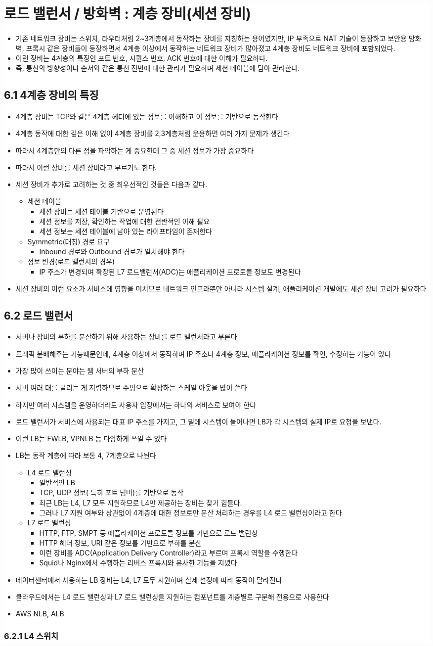 ```toc
```

# 로드 밸런서 / 방화벽 : 계층 장비(세션 장비)
- 기존 네트워크 장비는 스위치, 라우터처럼 2~3계층에서 동작하는 장비를 지칭하는 용어였지만, IP 부족으로 NAT 기술이 등장하고 보안용 방화벽, 프록시 같은 장비들이 등장하면서 4계층 이상에서 동작하는 네트워크 장비가 많아졌고 4계층 장비도 네트워크 장비에 포함되었다.
- 이런 장비는 4계층의 특징인 포트 번호, 시퀀스 번호, ACK 번호에 대한 이해가 필요하다.
- 즉, 통신의 방향성이나 순서와 같은 통신 전반에 대한 관리가 필요하며 세션 테이블에 담아 관리한다.

## 6.1 4계층 장비의 특징
- 4계층 장비는 TCP와 같은 4계층 헤더에 있는 정보를 이해하고 이 정보를 기반으로 동작한다
- 4계층 동작에 대한 깊은 이해 없이 4계층 장비를 2,3계층처럼 운용하면 여러 가지 문제가 생긴다
- 따라서 4계층만의 다른 점을 파악하는 게 중요한데 그 중 세션 정보가 가장 중요하다
- 따라서 이런 장비를 세션 장비라고 부르기도 한다.

- 세션 장비가 추가로 고려하는 것 중 최우선적인 것들은 다음과 같다.
	- 세션 테이블
		- 세션 장비는 세션 테이블 기반으로 운영된다
		- 세션 정보를 저장, 확인하는 작업에 대한 전반적인 이해 필요
		- 세션 정보는 세션 테이블에 남아 있는 라이프타임이 존재한다
	- Symmetric(대칭) 경로 요구
		- Inbound 경로와 Outbound 경로가 일치해야 한다
	- 정보 변경(로드 밸런서의 경우)
		- IP 주소가 변경되며 확장된 L7 로드밸런서(ADC)는 애플리케이션 프로토콜 정보도 변경된다

- 세션 장비의 이런 요소가 서비스에 영향을 미치므로 네트워크 인프라뿐만 아니라 시스템 설계, 애플리케이션 개발에도 세션 장비 고려가 필요하다

## 6.2 로드 밸런서
- 서버나 장비의 부하를 분산하기 위해 사용하는 장비를 로드 밸런서라고 부른다
- 트래픽 분배해주는 기능때문인데, 4계층 이상에서 동작하며 IP 주소나 4계층 정보, 애플리케이션 정보를 확인, 수정하는 기능이 있다

- 가장 많이 쓰이는 분야는 웹 서버의 부하 분산
- 서버 여러 대를 굴리는 게 저렴하므로 수평으로 확장하는 스케일 아웃을 많이 쓴다
- 하지만 여러 시스템을 운영하더라도 사용자 입장에서는 하나의 서비스로 보여야 한다
- 로드 밸런서가 서비스에 사용되는 대표 IP 주소를 가지고, 그 밑에 시스템이 늘어나면 LB가 각 시스템의 실제 IP로 요청을 보낸다.

- 이런 LB는 FWLB, VPNLB 등 다양하게 쓰일 수 있다

- LB는 동작 계층에 따라 보통 4, 7계층으로 나뉜다
	- L4 로드 밸런싱
		- 일반적인 LB
		- TCP, UDP 정보( 특히 포트 넘버)를 기반으로 동작
		- 최근 LB는 L4, L7 모두 지원하므로 L4만 제공하는 장비는 찾기 힘들다.
		- 그러나 L7 지원 여부와 상관없이 4계층에 대한 정보로만 분산 처리하는 경우를 L4 로드 밸런싱이라고 한다
	- L7 로드 밸런싱
		- HTTP, FTP, SMPT 등 애플리케이션 프로토콜 정보를 기반으로 로드 밸런싱
		- HTTP 헤더 정보, URI 같은 정보를 기반으로 부하를 분산
		- 이런 장비를 ADC(Application Delivery Controller)라고 부르며 프록시 역할을 수행한다
		- Squid나 Nginx에서 수행하는 리버스 프록시와 유사한 기능을 지녔다

- 데이터센터에서 사용하는 LB 장비는 L4, L7 모두 지원하며 실제 설정에 따라 동작이 달라진다
- 클라우드에서는 L4 로드 밸런싱과 L7 로드 밸런싱을 지원하는 컴포넌트를 계층별로 구분해 전용으로 사용한다
- AWS NLB, ALB
### 6.2.1 L4 스위치